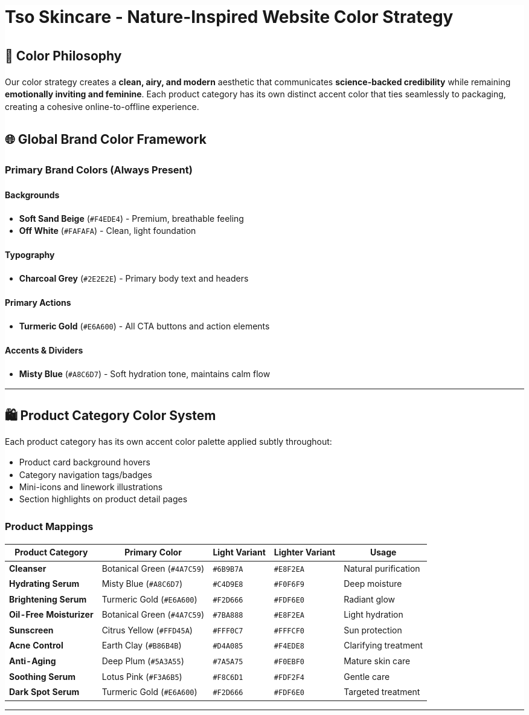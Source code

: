 # Tso Skincare - Nature-Inspired Website Color Strategy

## 🎨 Color Philosophy

Our color strategy creates a **clean, airy, and modern** aesthetic that communicates **science-backed credibility** while remaining **emotionally inviting and feminine**. Each product category has its own distinct accent color that ties seamlessly to packaging, creating a cohesive online-to-offline experience.

## 🌐 Global Brand Color Framework

### Primary Brand Colors (Always Present)

#### Backgrounds
- **Soft Sand Beige** (`#F4EDE4`) - Premium, breathable feeling
- **Off White** (`#FAFAFA`) - Clean, light foundation

#### Typography
- **Charcoal Grey** (`#2E2E2E`) - Primary body text and headers

#### Primary Actions
- **Turmeric Gold** (`#E6A600`) - All CTA buttons and action elements

#### Accents & Dividers
- **Misty Blue** (`#A8C6D7`) - Soft hydration tone, maintains calm flow

---

## 🛍️ Product Category Color System

Each product category has its own accent color palette applied subtly throughout:
- Product card background hovers
- Category navigation tags/badges
- Mini-icons and linework illustrations
- Section highlights on product detail pages

### Product Mappings

| Product Category | Primary Color | Light Variant | Lighter Variant | Usage |
|-----------------|---------------|---------------|-----------------|-------|
| **Cleanser** | Botanical Green (`#4A7C59`) | `#6B9B7A` | `#E8F2EA` | Natural purification |
| **Hydrating Serum** | Misty Blue (`#A8C6D7`) | `#C4D9E8` | `#F0F6F9` | Deep moisture |
| **Brightening Serum** | Turmeric Gold (`#E6A600`) | `#F2D666` | `#FDF6E0` | Radiant glow |
| **Oil-Free Moisturizer** | Botanical Green (`#4A7C59`) | `#7BA888` | `#E8F2EA` | Light hydration |
| **Sunscreen** | Citrus Yellow (`#FFD45A`) | `#FFF0C7` | `#FFFCF0` | Sun protection |
| **Acne Control** | Earth Clay (`#B86B4B`) | `#D4A085` | `#F4EDE8` | Clarifying treatment |
| **Anti-Aging** | Deep Plum (`#5A3A55`) | `#7A5A75` | `#F0EBF0` | Mature skin care |
| **Soothing Serum** | Lotus Pink (`#F3A6B5`) | `#F8C6D1` | `#FDF2F4` | Gentle care |
| **Dark Spot Serum** | Turmeric Gold (`#E6A600`) | `#F2D666` | `#FDF6E0` | Targeted treatment |

---